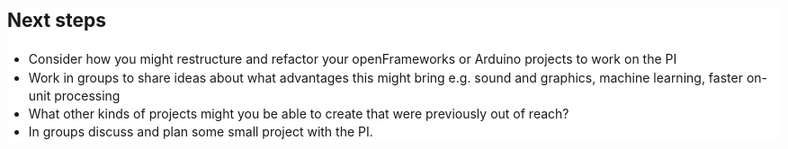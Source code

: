 
## Next steps
- Consider how you might restructure and refactor your openFrameworks or Arduino projects to work on the PI
- Work in groups to share ideas about what advantages this might bring e.g. sound and graphics, machine learning, faster on-unit processing
- What other kinds of projects might you be able to create that were previously out of reach?
- In groups discuss and plan some small project with the PI.


